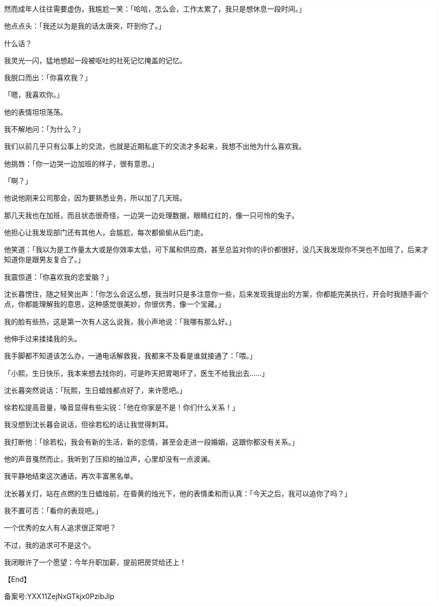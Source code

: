然而成年人往往需要虚伪，我尴尬一笑：「哈哈，怎么会，工作太累了，我只是想休息一段时间。」

他点点头：「我还以为是我的话太唐突，吓到你了。」

什么话？

我灵光一闪，猛地想起一段被呕吐的社死记忆掩盖的记忆。

我脱口而出：「你喜欢我？」

「嗯，我喜欢你。」

他的表情坦坦荡荡。

我不解地问：「为什么？」

我们以前几乎只有公事上的交流，也就是近期私底下的交流才多起来，我想不出他为什么喜欢我。

他挑唇：「你一边哭一边加班的样子，很有意思。」

「啊？」

他说他刚来公司那会，因为要熟悉业务，所以加了几天班。

那几天我也在加班，而且状态很奇怪，一边哭一边处理数据，眼睛红红的，像一只可怜的兔子。

他担心让我发现部门还有其他人，会尴尬，每次都偷偷从后门走。

他笑道：「我以为是工作量太大或是你效率太低，可下属和供应商，甚至总监对你的评价都很好，没几天我发现你不哭也不加班了，后来才知道你是跟男友复合了。」

我震惊道：「你喜欢我的恋爱脑？」

沈长暮愣住，随之轻笑出声：「你怎么会这么想，我当时只是多注意你一些，后来发现我提出的方案，你都能完美执行，开会时我随手画个点，你都能理解我的意思，这种感觉很美妙，你很优秀，像一个宝藏。」

我的脸有些热，这是第一次有人这么说我，我小声地说：「我哪有那么好。」

他伸手过来揉揉我的头。

我手脚都不知道该怎么办，一通电话解救我，我都来不及看是谁就接通了：「喂。」

「小熙，生日快乐，我本来想去找你的，可是昨天把胃喝坏了，医生不给我出去……」

沈长暮突然说话：「阮熙，生日蜡烛都点好了，来许愿吧。」

徐若松提高音量，嗓音显得有些尖锐：「他在你家是不是！你们什么关系！」

我没想到沈长暮会说话，但徐若松的话让我觉得刺耳。

我打断他：「徐若松，我会有新的生活，新的恋情，甚至会走进一段婚姻，这跟你都没有关系。」

他的声音戛然而止，我听到了压抑的抽泣声，心里却没有一点波澜。

我平静地结束这次通话，再次丰富黑名单。

沈长暮关灯，站在点燃的生日蜡烛前，在昏黄的烛光下，他的表情柔和而认真：「今天之后，我可以追你了吗？」

我不置可否：「看你的表现吧。」

一个优秀的女人有人追求很正常吧？

不过，我的追求可不是这个。

我闭眼许了一个愿望：今年升职加薪，提前把房贷给还上！

【End】

备案号:YXX11ZejNxGTkjx0PzibJlp